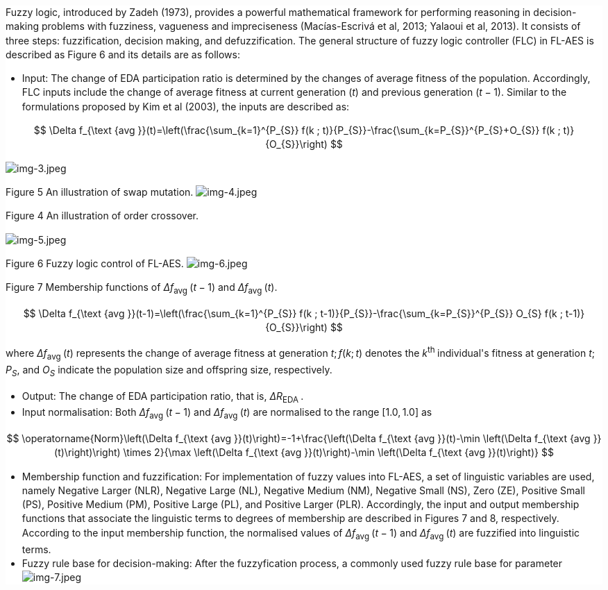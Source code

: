 Fuzzy logic, introduced by Zadeh (1973), provides a powerful mathematical framework for performing reasoning in decision-making problems with fuzziness, vagueness and impreciseness (Macías-Escrivá et al, 2013; Yalaoui et al, 2013). It consists of three steps: fuzzification, decision making, and defuzzification. The general structure of fuzzy logic controller (FLC) in FL-AES is described as Figure 6 and its details are as follows:

- Input: The change of EDA participation ratio is determined by the changes of average fitness of the population. Accordingly, FLC inputs include the change of average fitness at current generation $(t)$ and previous generation $(t-1)$. Similar to the formulations proposed by Kim et al (2003), the inputs are described as:

$$
\Delta f_{\text {avg }}(t)=\left(\frac{\sum_{k=1}^{P_{S}} f(k ; t)}{P_{S}}-\frac{\sum_{k=P_{S}}^{P_{S}+O_{S}} f(k ; t)}{O_{S}}\right)
$$

![img-3.jpeg](img-3.jpeg)

Figure 5 An illustration of swap mutation.
![img-4.jpeg](img-4.jpeg)

Figure 4 An illustration of order crossover.

![img-5.jpeg](img-5.jpeg)

Figure 6 Fuzzy logic control of FL-AES.
![img-6.jpeg](img-6.jpeg)

Figure 7 Membership functions of $\Delta f_{\text {avg }}(t-1)$ and $\Delta f_{\text {avg }}(t)$.

$$
\Delta f_{\text {avg }}(t-1)=\left(\frac{\sum_{k=1}^{P_{S}} f(k ; t-1)}{P_{S}}-\frac{\sum_{k=P_{S}}^{P_{S}} O_{S} f(k ; t-1)}{O_{S}}\right)
$$

where $\Delta f_{\text {avg }}(t)$ represents the change of average fitness at generation $t ; f(k ; t)$ denotes the $k^{\text {th }}$ individual's fitness at generation $t ; P_{S}$, and $O_{S}$ indicate the population size and offspring size, respectively.

- Output: The change of EDA participation ratio, that is, $\Delta R_{\text {EDA }}$.
- Input normalisation: Both $\Delta f_{\text {avg }}(t-1)$ and $\Delta f_{\text {avg }}(t)$ are normalised to the range $[1.0,1.0]$ as

$$
\operatorname{Norm}\left(\Delta f_{\text {avg }}(t)\right)=-1+\frac{\left(\Delta f_{\text {avg }}(t)-\min \left(\Delta f_{\text {avg }}(t)\right)\right) \times 2}{\max \left(\Delta f_{\text {avg }}(t)\right)-\min \left(\Delta f_{\text {avg }}(t)\right)}
$$

- Membership function and fuzzification: For implementation of fuzzy values into FL-AES, a set of linguistic variables are used, namely Negative Larger (NLR), Negative Large (NL), Negative Medium (NM), Negative Small (NS), Zero (ZE), Positive Small (PS), Positive Medium (PM), Positive Large (PL), and Positive Larger (PLR). Accordingly, the input and output membership functions that associate the linguistic terms to degrees of membership are described in Figures 7 and 8, respectively. According to the input membership function, the normalised values of $\Delta f_{\text {avg }}(t-1)$ and $\Delta f_{\text {avg }}(t)$ are fuzzified into linguistic terms.
- Fuzzy rule base for decision-making: After the fuzzyfication process, a commonly used fuzzy rule base for parameter
![img-7.jpeg](img-7.jpeg)


[^0]:    *Correspondence: Yun Huang, School of Business, Macau University of Science and Technology, Taipa, Macau 999078, China.